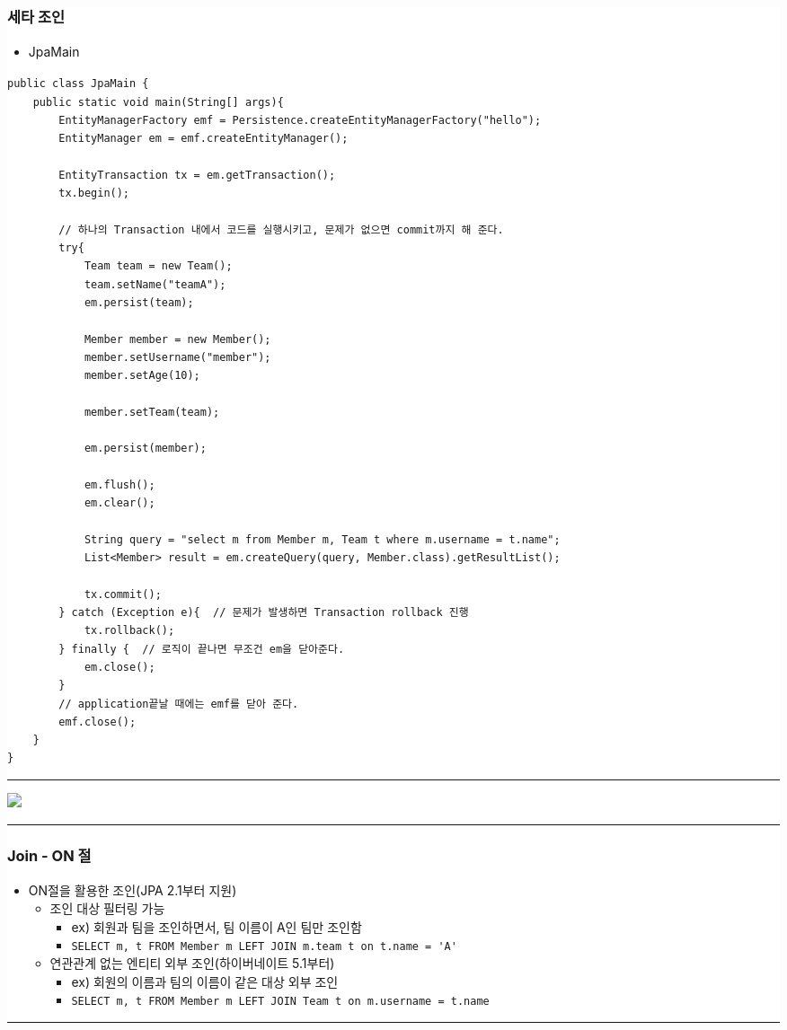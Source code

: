 
### 세타 조인

* JpaMain

```
public class JpaMain {
    public static void main(String[] args){
        EntityManagerFactory emf = Persistence.createEntityManagerFactory("hello");
        EntityManager em = emf.createEntityManager();

        EntityTransaction tx = em.getTransaction();
        tx.begin();

        // 하나의 Transaction 내에서 코드를 실행시키고, 문제가 없으면 commit까지 해 준다.
        try{
            Team team = new Team();
            team.setName("teamA");
            em.persist(team);

            Member member = new Member();
            member.setUsername("member");
            member.setAge(10);

            member.setTeam(team);

            em.persist(member);

            em.flush();
            em.clear();

            String query = "select m from Member m, Team t where m.username = t.name";
            List<Member> result = em.createQuery(query, Member.class).getResultList();

            tx.commit();
        } catch (Exception e){  // 문제가 발생하면 Transaction rollback 진행
            tx.rollback();
        } finally {  // 로직이 끝나면 무조건 em을 닫아준다.
            em.close();
        }
        // application끝날 때에는 emf를 닫아 준다.
        emf.close();
    }
}
```

---

![](https://i.imgur.com/ffQIjJ1.png)

---

### Join - ON 절
* ON절을 활용한 조인(JPA 2.1부터 지원)
    * 조인 대상 필터링 가능
        * ex) 회원과 팀을 조인하면서, 팀 이름이 A인 팀만 조인함
        * `SELECT m, t FROM Member m LEFT JOIN m.team t on t.name = 'A'`
    * 연관관계 없는 엔티티 외부 조인(하이버네이트 5.1부터)
        * ex) 회원의 이름과 팀의 이름이 같은 대상 외부 조인
        * `SELECT m, t FROM Member m LEFT JOIN Team t on m.username = t.name`

---